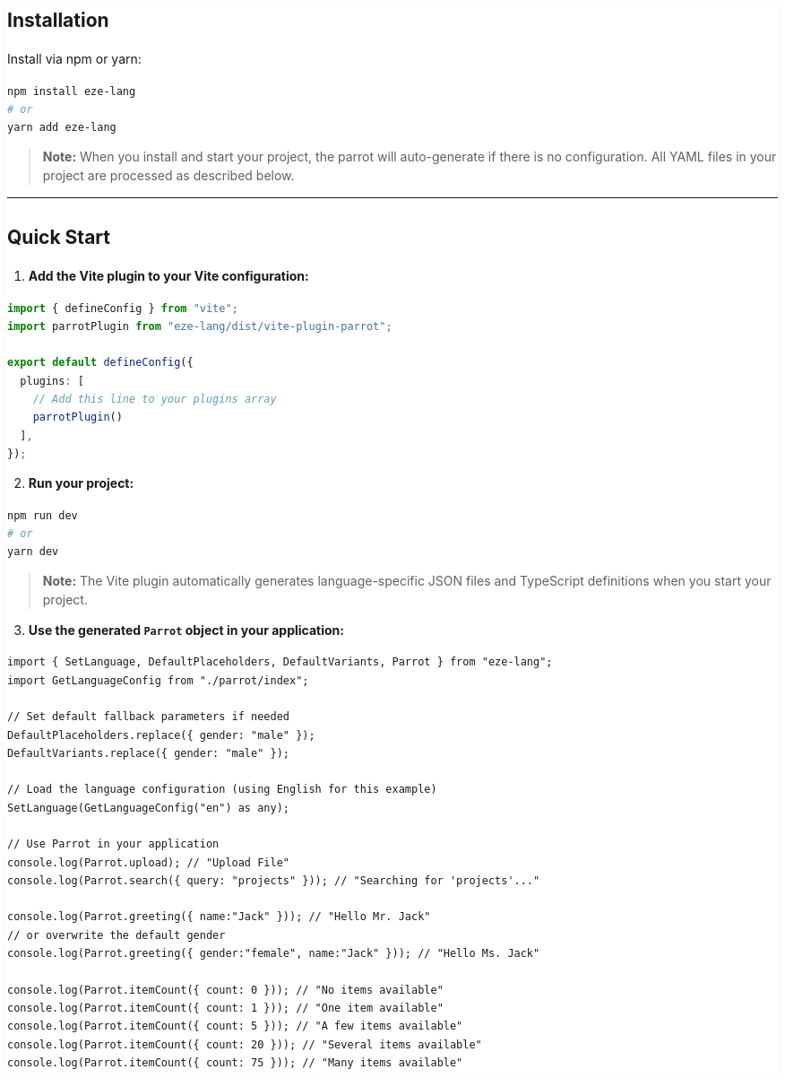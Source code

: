 ## Installation

Install via npm or yarn:

```bash
npm install eze-lang
# or
yarn add eze-lang
```

> **Note:** When you install and start your project, the parrot will auto-generate if there is no configuration. All YAML files in your project are processed as described below.

---

## Quick Start

1. **Add the Vite plugin to your Vite configuration:**

```ts
import { defineConfig } from "vite";
import parrotPlugin from "eze-lang/dist/vite-plugin-parrot";

export default defineConfig({
  plugins: [
    // Add this line to your plugins array
    parrotPlugin()
  ],
});
```

2. **Run your project:**

```bash
npm run dev
# or
yarn dev
```

> **Note:** The Vite plugin automatically generates language-specific JSON files and TypeScript definitions when you start your project.

3. **Use the generated `Parrot` object in your application:**

```tsx
import { SetLanguage, DefaultPlaceholders, DefaultVariants, Parrot } from "eze-lang";
import GetLanguageConfig from "./parrot/index";

// Set default fallback parameters if needed
DefaultPlaceholders.replace({ gender: "male" });
DefaultVariants.replace({ gender: "male" });

// Load the language configuration (using English for this example)
SetLanguage(GetLanguageConfig("en") as any);

// Use Parrot in your application
console.log(Parrot.upload); // "Upload File"
console.log(Parrot.search({ query: "projects" })); // "Searching for 'projects'..."

console.log(Parrot.greeting({ name:"Jack" })); // "Hello Mr. Jack"
// or overwrite the default gender
console.log(Parrot.greeting({ gender:"female", name:"Jack" })); // "Hello Ms. Jack"
    
console.log(Parrot.itemCount({ count: 0 })); // "No items available"  
console.log(Parrot.itemCount({ count: 1 })); // "One item available"
console.log(Parrot.itemCount({ count: 5 })); // "A few items available"
console.log(Parrot.itemCount({ count: 20 })); // "Several items available"
console.log(Parrot.itemCount({ count: 75 })); // "Many items available"
```